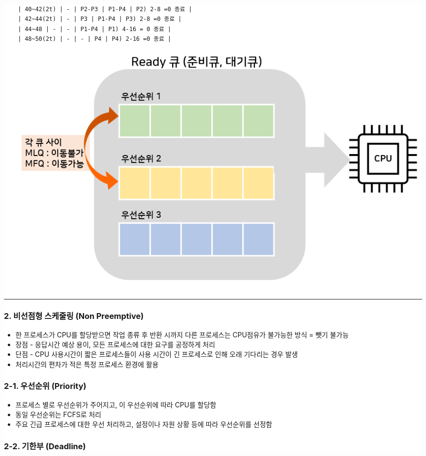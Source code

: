         | 40~42(2t) | - | P2-P3 | P1-P4 | P2) 2-8 =0 종료 |
        | 42~44(2t) | - | P3 | P1-P4 | P3) 2-8 =0 종료 |
        | 44~48 | - | - | P1-P4 | P1) 4-16 = 0 종료 |
        | 48~50(2t) | - | - | P4 | P4) 2-16 =0 종료 |



![프로세스스케줄링_5_다단계피드백큐2](./image/프로세스스케줄링_5_다단계피드백큐2.png)

---

### 2. 비선점형 스케줄링 (Non Preemptive)

- 한 프로세스가 CPU를 할당받으면 작업 종류 후 반환 시까지 다른 프로세스는 CPU점유가 불가능한 방식 = 뺏기 불가능
- 장점 - 응답시간 예상 용이, 모든 프로세스에 대한 요구를 공정하게 처리
- 단점 - CPU 사용시간이 짧은 프로세스들이 사용 시간이 긴 프로세스로 인해 오래 기다리는 경우 발생
- 처리시간의 편차가 적은 특정 프로세스 환경에 활용

### 2-1. 우선순위 (Priority)

- 프로세스 별로 우선순위가 주어지고, 이 우선순위에 따라 CPU를 할당함
- 동일 우선순위는 FCFS로 처리
- 주요 긴급 프로세스에 대한 우선 처리하고, 설정이나 자원 상황 등에 따라 우선순위를 선정함

### 2-2. 기한부 (Deadline)
